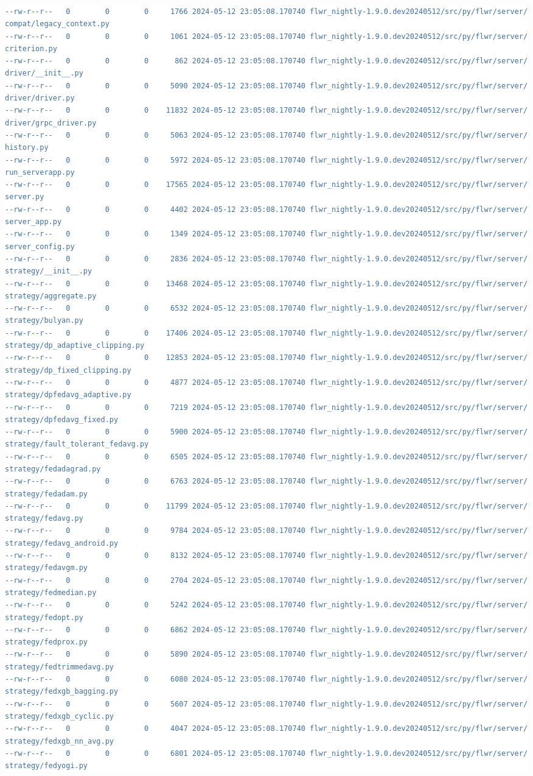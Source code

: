 ```diff
--rw-r--r--   0        0        0     1766 2024-05-12 23:05:08.170740 flwr_nightly-1.9.0.dev20240512/src/py/flwr/server/compat/legacy_context.py
--rw-r--r--   0        0        0     1061 2024-05-12 23:05:08.170740 flwr_nightly-1.9.0.dev20240512/src/py/flwr/server/criterion.py
--rw-r--r--   0        0        0      862 2024-05-12 23:05:08.170740 flwr_nightly-1.9.0.dev20240512/src/py/flwr/server/driver/__init__.py
--rw-r--r--   0        0        0     5090 2024-05-12 23:05:08.170740 flwr_nightly-1.9.0.dev20240512/src/py/flwr/server/driver/driver.py
--rw-r--r--   0        0        0    11832 2024-05-12 23:05:08.170740 flwr_nightly-1.9.0.dev20240512/src/py/flwr/server/driver/grpc_driver.py
--rw-r--r--   0        0        0     5063 2024-05-12 23:05:08.170740 flwr_nightly-1.9.0.dev20240512/src/py/flwr/server/history.py
--rw-r--r--   0        0        0     5972 2024-05-12 23:05:08.170740 flwr_nightly-1.9.0.dev20240512/src/py/flwr/server/run_serverapp.py
--rw-r--r--   0        0        0    17565 2024-05-12 23:05:08.170740 flwr_nightly-1.9.0.dev20240512/src/py/flwr/server/server.py
--rw-r--r--   0        0        0     4402 2024-05-12 23:05:08.170740 flwr_nightly-1.9.0.dev20240512/src/py/flwr/server/server_app.py
--rw-r--r--   0        0        0     1349 2024-05-12 23:05:08.170740 flwr_nightly-1.9.0.dev20240512/src/py/flwr/server/server_config.py
--rw-r--r--   0        0        0     2836 2024-05-12 23:05:08.170740 flwr_nightly-1.9.0.dev20240512/src/py/flwr/server/strategy/__init__.py
--rw-r--r--   0        0        0    13468 2024-05-12 23:05:08.170740 flwr_nightly-1.9.0.dev20240512/src/py/flwr/server/strategy/aggregate.py
--rw-r--r--   0        0        0     6532 2024-05-12 23:05:08.170740 flwr_nightly-1.9.0.dev20240512/src/py/flwr/server/strategy/bulyan.py
--rw-r--r--   0        0        0    17406 2024-05-12 23:05:08.170740 flwr_nightly-1.9.0.dev20240512/src/py/flwr/server/strategy/dp_adaptive_clipping.py
--rw-r--r--   0        0        0    12853 2024-05-12 23:05:08.170740 flwr_nightly-1.9.0.dev20240512/src/py/flwr/server/strategy/dp_fixed_clipping.py
--rw-r--r--   0        0        0     4877 2024-05-12 23:05:08.170740 flwr_nightly-1.9.0.dev20240512/src/py/flwr/server/strategy/dpfedavg_adaptive.py
--rw-r--r--   0        0        0     7219 2024-05-12 23:05:08.170740 flwr_nightly-1.9.0.dev20240512/src/py/flwr/server/strategy/dpfedavg_fixed.py
--rw-r--r--   0        0        0     5900 2024-05-12 23:05:08.170740 flwr_nightly-1.9.0.dev20240512/src/py/flwr/server/strategy/fault_tolerant_fedavg.py
--rw-r--r--   0        0        0     6505 2024-05-12 23:05:08.170740 flwr_nightly-1.9.0.dev20240512/src/py/flwr/server/strategy/fedadagrad.py
--rw-r--r--   0        0        0     6763 2024-05-12 23:05:08.170740 flwr_nightly-1.9.0.dev20240512/src/py/flwr/server/strategy/fedadam.py
--rw-r--r--   0        0        0    11799 2024-05-12 23:05:08.170740 flwr_nightly-1.9.0.dev20240512/src/py/flwr/server/strategy/fedavg.py
--rw-r--r--   0        0        0     9784 2024-05-12 23:05:08.170740 flwr_nightly-1.9.0.dev20240512/src/py/flwr/server/strategy/fedavg_android.py
--rw-r--r--   0        0        0     8132 2024-05-12 23:05:08.170740 flwr_nightly-1.9.0.dev20240512/src/py/flwr/server/strategy/fedavgm.py
--rw-r--r--   0        0        0     2704 2024-05-12 23:05:08.170740 flwr_nightly-1.9.0.dev20240512/src/py/flwr/server/strategy/fedmedian.py
--rw-r--r--   0        0        0     5242 2024-05-12 23:05:08.170740 flwr_nightly-1.9.0.dev20240512/src/py/flwr/server/strategy/fedopt.py
--rw-r--r--   0        0        0     6862 2024-05-12 23:05:08.170740 flwr_nightly-1.9.0.dev20240512/src/py/flwr/server/strategy/fedprox.py
--rw-r--r--   0        0        0     5890 2024-05-12 23:05:08.170740 flwr_nightly-1.9.0.dev20240512/src/py/flwr/server/strategy/fedtrimmedavg.py
--rw-r--r--   0        0        0     6080 2024-05-12 23:05:08.170740 flwr_nightly-1.9.0.dev20240512/src/py/flwr/server/strategy/fedxgb_bagging.py
--rw-r--r--   0        0        0     5607 2024-05-12 23:05:08.170740 flwr_nightly-1.9.0.dev20240512/src/py/flwr/server/strategy/fedxgb_cyclic.py
--rw-r--r--   0        0        0     4047 2024-05-12 23:05:08.170740 flwr_nightly-1.9.0.dev20240512/src/py/flwr/server/strategy/fedxgb_nn_avg.py
--rw-r--r--   0        0        0     6801 2024-05-12 23:05:08.170740 flwr_nightly-1.9.0.dev20240512/src/py/flwr/server/strategy/fedyogi.py
```